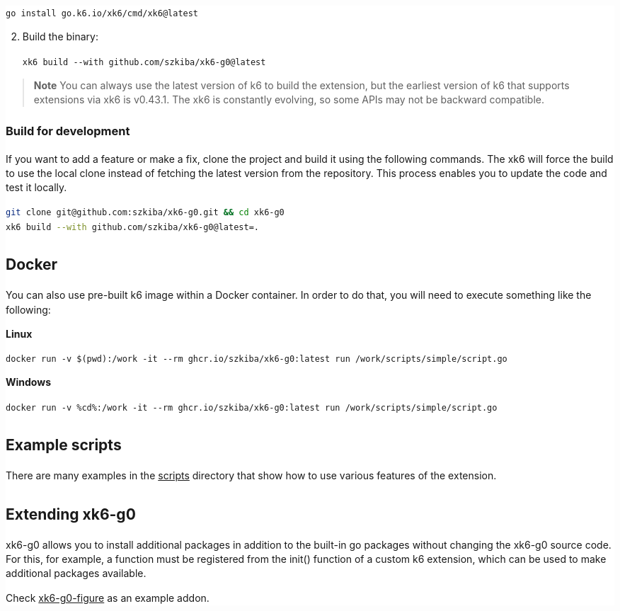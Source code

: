    ```shell
   go install go.k6.io/xk6/cmd/xk6@latest
   ```

2. Build the binary:

   ```shell
   xk6 build --with github.com/szkiba/xk6-g0@latest
   ```

> **Note**
> You can always use the latest version of k6 to build the extension, but the earliest version of k6 that supports extensions via xk6 is v0.43.1. The xk6 is constantly evolving, so some APIs may not be backward compatible.

### Build for development

If you want to add a feature or make a fix, clone the project and build it using the following commands. The xk6 will force the build to use the local clone instead of fetching the latest version from the repository. This process enables you to update the code and test it locally.

```bash
git clone git@github.com:szkiba/xk6-g0.git && cd xk6-g0
xk6 build --with github.com/szkiba/xk6-g0@latest=.
```

## Docker

You can also use pre-built k6 image within a Docker container. In order to do that, you will need to execute something like the following:

**Linux**

```plain
docker run -v $(pwd):/work -it --rm ghcr.io/szkiba/xk6-g0:latest run /work/scripts/simple/script.go
```

**Windows**

```plain
docker run -v %cd%:/work -it --rm ghcr.io/szkiba/xk6-g0:latest run /work/scripts/simple/script.go
```

## Example scripts

There are many examples in the [scripts](https://github.com/szkiba/xk6-g0/tree/master/scripts) directory that show how to use various features of the extension.

## Extending xk6-g0

xk6-g0 allows you to install additional packages in addition to the built-in go packages without changing the xk6-g0 source code. For this, for example, a function must be registered from the init() function of a custom k6 extension, which can be used to make additional packages available.

Check [xk6-g0-figure](https://github.com/szkiba/xk6-g0-figure) as an example addon.
